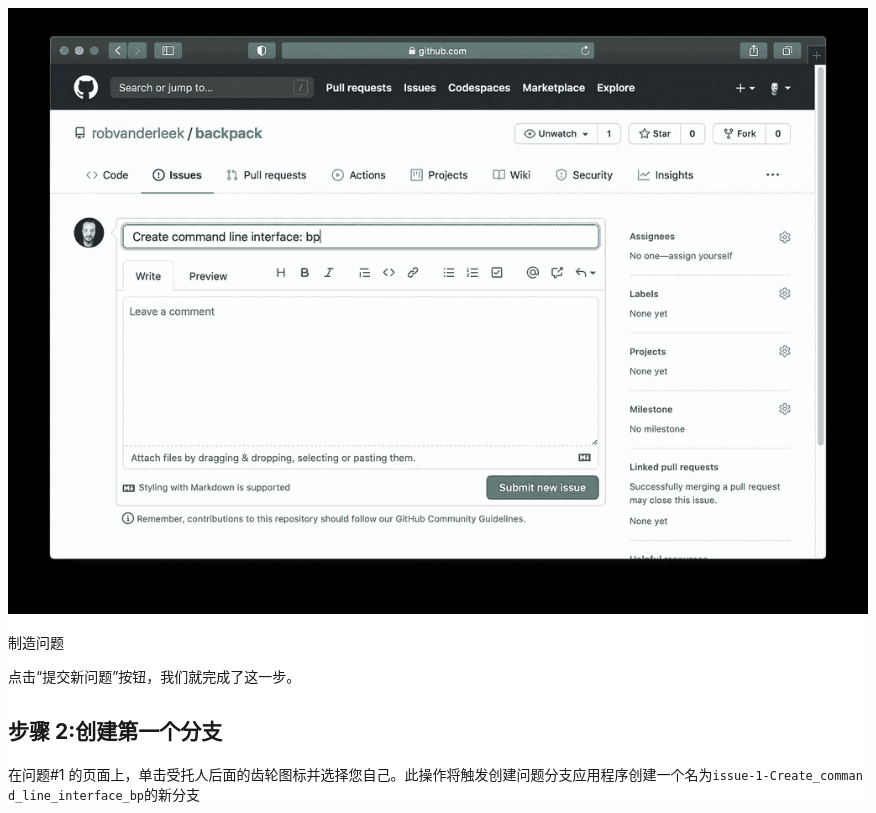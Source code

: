 ![](img/7a5f6e10c70340d4809948d28e21c080.png)

制造问题

点击“提交新问题”按钮，我们就完成了这一步。

## 步骤 2:创建第一个分支

在问题#1 的页面上，单击受托人后面的齿轮图标并选择您自己。此操作将触发创建问题分支应用程序创建一个名为`issue-1-Create_command_line_interface_bp`的新分支
